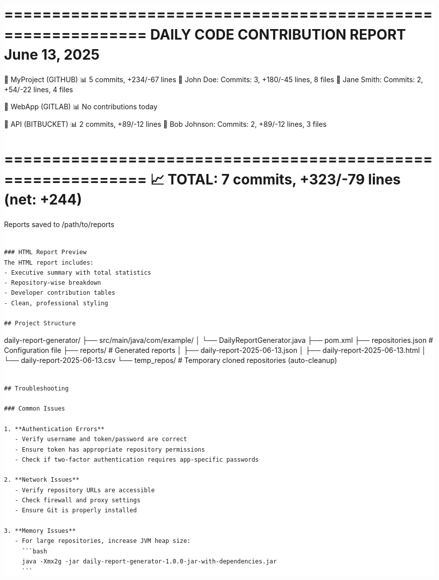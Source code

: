 ============================================================
DAILY CODE CONTRIBUTION REPORT
June 13, 2025
============================================================

📁 MyProject (GITHUB)
   📊 5 commits, +234/-67 lines
     👤 John Doe: Commits: 3, +180/-45 lines, 8 files
     👤 Jane Smith: Commits: 2, +54/-22 lines, 4 files

📁 WebApp (GITLAB)
   📊 No contributions today

📁 API (BITBUCKET)
   📊 2 commits, +89/-12 lines
     👤 Bob Johnson: Commits: 2, +89/-12 lines, 3 files

============================================================
📈 TOTAL: 7 commits, +323/-79 lines (net: +244)
============================================================

Reports saved to /path/to/reports
```

### HTML Report Preview
The HTML report includes:
- Executive summary with total statistics
- Repository-wise breakdown
- Developer contribution tables
- Clean, professional styling

## Project Structure

```
daily-report-generator/
├── src/main/java/com/example/
│   └── DailyReportGenerator.java
├── pom.xml
├── repositories.json          # Configuration file
├── reports/                   # Generated reports
│   ├── daily-report-2025-06-13.json
│   ├── daily-report-2025-06-13.html
│   └── daily-report-2025-06-13.csv
└── temp_repos/               # Temporary cloned repositories (auto-cleanup)
```

## Troubleshooting

### Common Issues

1. **Authentication Errors**
   - Verify username and token/password are correct
   - Ensure token has appropriate repository permissions
   - Check if two-factor authentication requires app-specific passwords

2. **Network Issues**
   - Verify repository URLs are accessible
   - Check firewall and proxy settings
   - Ensure Git is properly installed

3. **Memory Issues**
   - For large repositories, increase JVM heap size:
     ```bash
     java -Xmx2g -jar daily-report-generator-1.0.0-jar-with-dependencies.jar
     ```

```
